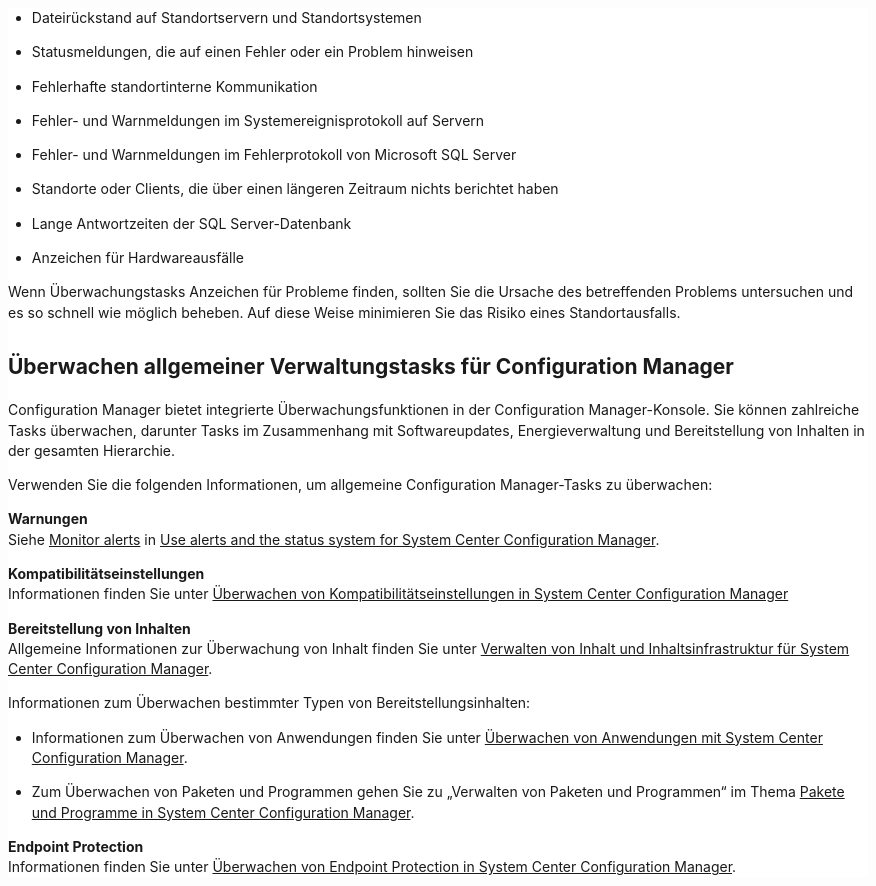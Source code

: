 -   Dateirückstand auf Standortservern und Standortsystemen  

-   Statusmeldungen, die auf einen Fehler oder ein Problem hinweisen  

-   Fehlerhafte standortinterne Kommunikation  

-   Fehler- und Warnmeldungen im Systemereignisprotokoll auf Servern  

-   Fehler- und Warnmeldungen im Fehlerprotokoll von Microsoft SQL Server  

-   Standorte oder Clients, die über einen längeren Zeitraum nichts berichtet haben  

-   Lange Antwortzeiten der SQL Server-Datenbank  

-   Anzeichen für Hardwareausfälle  

Wenn Überwachungstasks Anzeichen für Probleme finden, sollten Sie die Ursache des betreffenden Problems untersuchen und es so schnell wie möglich beheben. Auf diese Weise minimieren Sie das Risiko eines Standortausfalls.  



##  <a name="a-namebkmkmonintormgmttasksa-monitor-common-management-tasks-for-configuration-manager"></a><a name="BKMK_MonintorMgmtTasks"></a> Überwachen allgemeiner Verwaltungstasks für Configuration Manager  
 Configuration Manager bietet integrierte Überwachungsfunktionen in der Configuration Manager-Konsole. Sie können zahlreiche Tasks überwachen, darunter Tasks im Zusammenhang mit Softwareupdates, Energieverwaltung und Bereitstellung von Inhalten in der gesamten Hierarchie.  

 Verwenden Sie die folgenden Informationen, um allgemeine Configuration Manager-Tasks zu überwachen:  

 **Warnungen**  
   Siehe [Monitor alerts](../../../core/servers/manage/use-alerts-and-the-status-system.md#BKMK_MonitorAlerts) in [Use alerts and the status system for System Center Configuration Manager](../../../core/servers/manage/use-alerts-and-the-status-system.md).  

 **Kompatibilitätseinstellungen**  
   Informationen finden Sie unter [Überwachen von Kompatibilitätseinstellungen in System Center Configuration Manager](../../../compliance/deploy-use/monitor-compliance-settings.md)  

 **Bereitstellung von Inhalten**  
   Allgemeine Informationen zur Überwachung von Inhalt finden Sie unter [Verwalten von Inhalt und Inhaltsinfrastruktur für System Center Configuration Manager](../../../core/servers/deploy/configure/manage-content-and-content-infrastructure.md).  

Informationen zum Überwachen bestimmter Typen von Bereitstellungsinhalten:
-   Informationen zum Überwachen von Anwendungen finden Sie unter [Überwachen von Anwendungen mit System Center Configuration Manager](/sccm/apps/deploy-use/monitor-applications-from-the-console).  

-   Zum Überwachen von Paketen und Programmen gehen Sie zu „Verwalten von Paketen und Programmen“ im Thema [Pakete und Programme in System Center Configuration Manager](../../../apps/deploy-use/packages-and-programs.md).  

**Endpoint Protection**  
   Informationen finden Sie unter [Überwachen von Endpoint Protection in System Center Configuration Manager](../../../protect/deploy-use/monitor-endpoint-protection.md).  
